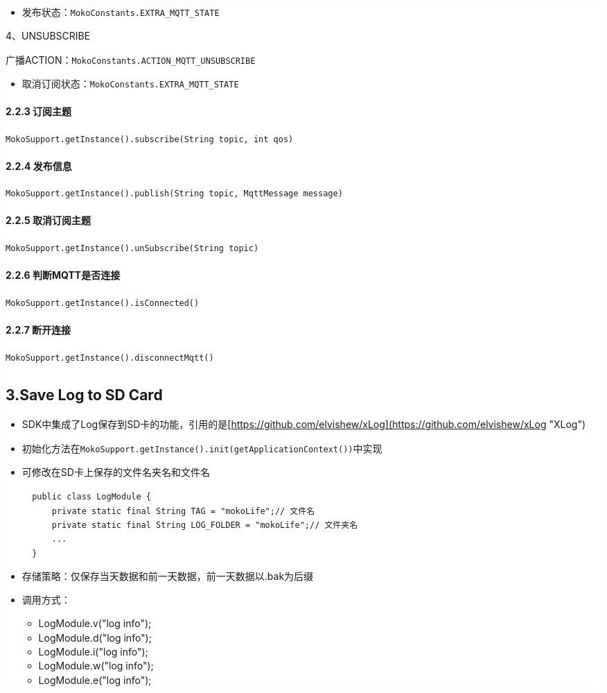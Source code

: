 - 发布状态：`MokoConstants.EXTRA_MQTT_STATE`

4、UNSUBSCRIBE

广播ACTION：`MokoConstants.ACTION_MQTT_UNSUBSCRIBE`

- 取消订阅状态：`MokoConstants.EXTRA_MQTT_STATE`

#### 2.2.3 订阅主题

	MokoSupport.getInstance().subscribe(String topic, int qos)
	
#### 2.2.4 发布信息

	MokoSupport.getInstance().publish(String topic, MqttMessage message)

#### 2.2.5 取消订阅主题

	MokoSupport.getInstance().unSubscribe(String topic)
	
#### 2.2.6 判断MQTT是否连接

	MokoSupport.getInstance().isConnected()
	
#### 2.2.7 断开连接

	MokoSupport.getInstance().disconnectMqtt()
	

## 3.Save Log to SD Card

- SDK中集成了Log保存到SD卡的功能，引用的是[https://github.com/elvishew/xLog](https://github.com/elvishew/xLog "XLog")
- 初始化方法在`MokoSupport.getInstance().init(getApplicationContext())`中实现
- 可修改在SD卡上保存的文件名夹名和文件名

		public class LogModule {
			private static final String TAG = "mokoLife";// 文件名
		    private static final String LOG_FOLDER = "mokoLife";// 文件夹名
			...
		}

- 存储策略：仅保存当天数据和前一天数据，前一天数据以.bak为后缀
- 调用方式：
	- LogModule.v("log info");
	- LogModule.d("log info");
	- LogModule.i("log info");
	- LogModule.w("log info");
	- LogModule.e("log info");


